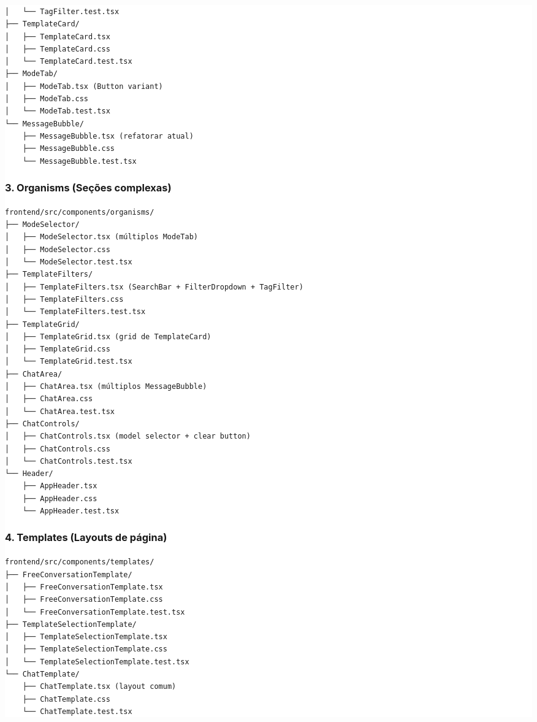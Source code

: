 ```
│   └── TagFilter.test.tsx
├── TemplateCard/
│   ├── TemplateCard.tsx
│   ├── TemplateCard.css
│   └── TemplateCard.test.tsx
├── ModeTab/
│   ├── ModeTab.tsx (Button variant)
│   ├── ModeTab.css
│   └── ModeTab.test.tsx
└── MessageBubble/
    ├── MessageBubble.tsx (refatorar atual)
    ├── MessageBubble.css
    └── MessageBubble.test.tsx
```

### 3. **Organisms** (Seções complexas)
```
frontend/src/components/organisms/
├── ModeSelector/
│   ├── ModeSelector.tsx (múltiplos ModeTab)
│   ├── ModeSelector.css
│   └── ModeSelector.test.tsx
├── TemplateFilters/
│   ├── TemplateFilters.tsx (SearchBar + FilterDropdown + TagFilter)
│   ├── TemplateFilters.css
│   └── TemplateFilters.test.tsx
├── TemplateGrid/
│   ├── TemplateGrid.tsx (grid de TemplateCard)
│   ├── TemplateGrid.css
│   └── TemplateGrid.test.tsx
├── ChatArea/
│   ├── ChatArea.tsx (múltiplos MessageBubble)
│   ├── ChatArea.css
│   └── ChatArea.test.tsx
├── ChatControls/
│   ├── ChatControls.tsx (model selector + clear button)
│   ├── ChatControls.css
│   └── ChatControls.test.tsx
└── Header/
    ├── AppHeader.tsx
    ├── AppHeader.css
    └── AppHeader.test.tsx
```

### 4. **Templates** (Layouts de página)
```
frontend/src/components/templates/
├── FreeConversationTemplate/
│   ├── FreeConversationTemplate.tsx
│   ├── FreeConversationTemplate.css
│   └── FreeConversationTemplate.test.tsx
├── TemplateSelectionTemplate/
│   ├── TemplateSelectionTemplate.tsx
│   ├── TemplateSelectionTemplate.css
│   └── TemplateSelectionTemplate.test.tsx
└── ChatTemplate/
    ├── ChatTemplate.tsx (layout comum)
    ├── ChatTemplate.css
    └── ChatTemplate.test.tsx
```
